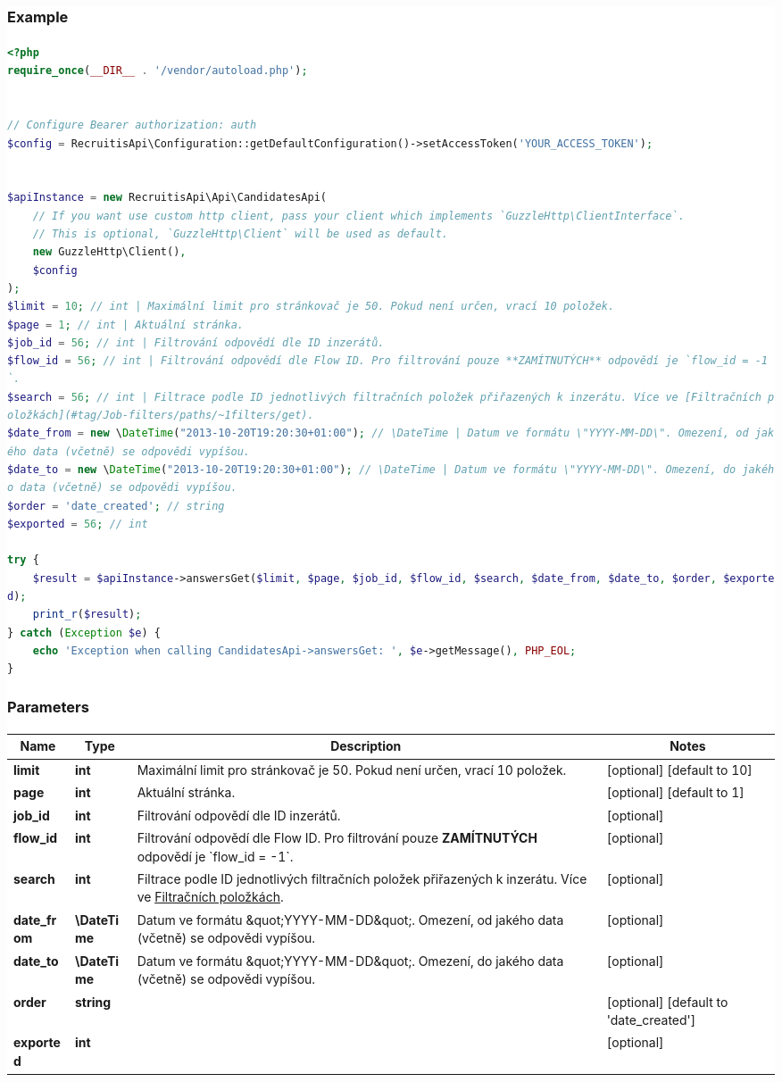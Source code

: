 ### Example

```php
<?php
require_once(__DIR__ . '/vendor/autoload.php');


// Configure Bearer authorization: auth
$config = RecruitisApi\Configuration::getDefaultConfiguration()->setAccessToken('YOUR_ACCESS_TOKEN');


$apiInstance = new RecruitisApi\Api\CandidatesApi(
    // If you want use custom http client, pass your client which implements `GuzzleHttp\ClientInterface`.
    // This is optional, `GuzzleHttp\Client` will be used as default.
    new GuzzleHttp\Client(),
    $config
);
$limit = 10; // int | Maximální limit pro stránkovač je 50. Pokud není určen, vrací 10 položek.
$page = 1; // int | Aktuální stránka.
$job_id = 56; // int | Filtrování odpovědí dle ID inzerátů.
$flow_id = 56; // int | Filtrování odpovědí dle Flow ID. Pro filtrování pouze **ZAMÍTNUTÝCH** odpovědí je `flow_id = -1`.
$search = 56; // int | Filtrace podle ID jednotlivých filtračních položek přiřazených k inzerátu. Více ve [Filtračních položkách](#tag/Job-filters/paths/~1filters/get).
$date_from = new \DateTime("2013-10-20T19:20:30+01:00"); // \DateTime | Datum ve formátu \"YYYY-MM-DD\". Omezení, od jakého data (včetně) se odpovědi vypíšou.
$date_to = new \DateTime("2013-10-20T19:20:30+01:00"); // \DateTime | Datum ve formátu \"YYYY-MM-DD\". Omezení, do jakého data (včetně) se odpovědi vypíšou.
$order = 'date_created'; // string
$exported = 56; // int

try {
    $result = $apiInstance->answersGet($limit, $page, $job_id, $flow_id, $search, $date_from, $date_to, $order, $exported);
    print_r($result);
} catch (Exception $e) {
    echo 'Exception when calling CandidatesApi->answersGet: ', $e->getMessage(), PHP_EOL;
}
```

### Parameters

| Name | Type | Description  | Notes |
| ------------- | ------------- | ------------- | ------------- |
| **limit** | **int**| Maximální limit pro stránkovač je 50. Pokud není určen, vrací 10 položek. | [optional] [default to 10] |
| **page** | **int**| Aktuální stránka. | [optional] [default to 1] |
| **job_id** | **int**| Filtrování odpovědí dle ID inzerátů. | [optional] |
| **flow_id** | **int**| Filtrování odpovědí dle Flow ID. Pro filtrování pouze **ZAMÍTNUTÝCH** odpovědí je &#x60;flow_id &#x3D; -1&#x60;. | [optional] |
| **search** | **int**| Filtrace podle ID jednotlivých filtračních položek přiřazených k inzerátu. Více ve [Filtračních položkách](#tag/Job-filters/paths/~1filters/get). | [optional] |
| **date_from** | **\DateTime**| Datum ve formátu \&quot;YYYY-MM-DD\&quot;. Omezení, od jakého data (včetně) se odpovědi vypíšou. | [optional] |
| **date_to** | **\DateTime**| Datum ve formátu \&quot;YYYY-MM-DD\&quot;. Omezení, do jakého data (včetně) se odpovědi vypíšou. | [optional] |
| **order** | **string**|  | [optional] [default to &#39;date_created&#39;] |
| **exported** | **int**|  | [optional] |
